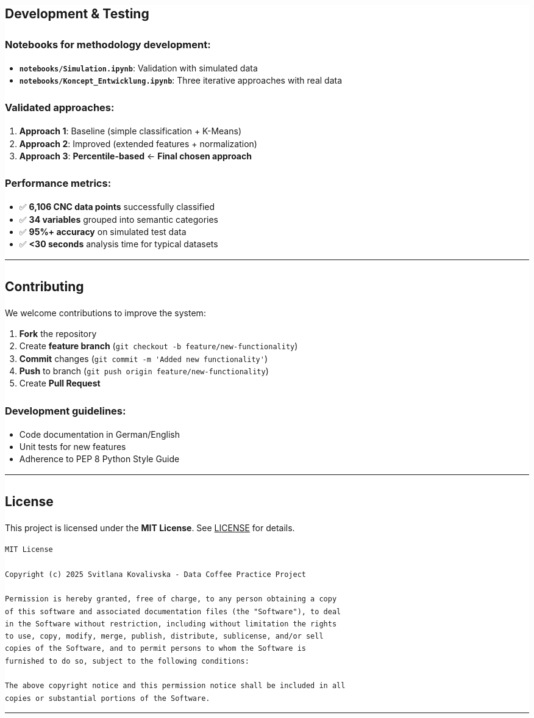 
## Development & Testing

### Notebooks for methodology development:
- **`notebooks/Simulation.ipynb`**: Validation with simulated data
- **`notebooks/Koncept_Entwicklung.ipynb`**: Three iterative approaches with real data

### Validated approaches:
1. **Approach 1**: Baseline (simple classification + K-Means)
2. **Approach 2**: Improved (extended features + normalization)  
3. **Approach 3**: **Percentile-based** ← **Final chosen approach**

### Performance metrics:
- ✅ **6,106 CNC data points** successfully classified
- ✅ **34 variables** grouped into semantic categories
- ✅ **95%+ accuracy** on simulated test data
- ✅ **<30 seconds** analysis time for typical datasets

---

## Contributing

We welcome contributions to improve the system:

1. **Fork** the repository
2. Create **feature branch** (`git checkout -b feature/new-functionality`)
3. **Commit** changes (`git commit -m 'Added new functionality'`)
4. **Push** to branch (`git push origin feature/new-functionality`)
5. Create **Pull Request**

### Development guidelines:
- Code documentation in German/English
- Unit tests for new features
- Adherence to PEP 8 Python Style Guide

---

## License

This project is licensed under the **MIT License**. See [LICENSE](LICENSE) for details.

```
MIT License

Copyright (c) 2025 Svitlana Kovalivska - Data Coffee Practice Project

Permission is hereby granted, free of charge, to any person obtaining a copy
of this software and associated documentation files (the "Software"), to deal
in the Software without restriction, including without limitation the rights
to use, copy, modify, merge, publish, distribute, sublicense, and/or sell
copies of the Software, and to permit persons to whom the Software is
furnished to do so, subject to the following conditions:

The above copyright notice and this permission notice shall be included in all
copies or substantial portions of the Software.
```

---